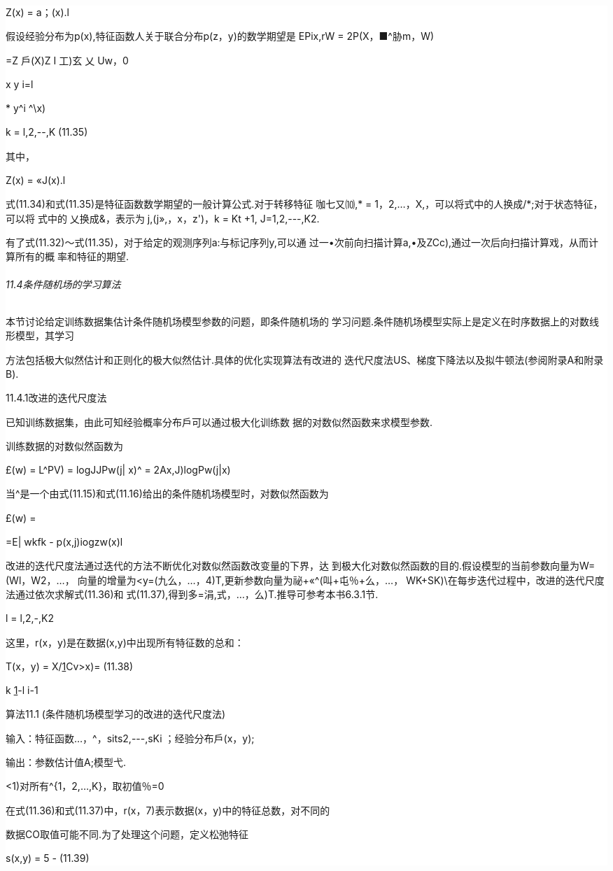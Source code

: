 Z(x) = a；(x).l

假设经验分布为p(x),特征函数人关于联合分布p(z，y)的数学期望是 EPix,rW = 2P(X，■^胁m，W)

=Z 戶(X)Z    I 工)玄 乂 Uw，0

x    y    i=l

\*    y^i    ^\x)

k = l,2,--,K    (11.35)

其中，

Z(x) = «J(x).l

式(11.34)和式(11.35)是特征函数数学期望的一般计算公式.对于转移特征 咖七又⑽,* = 1，2,…，X,，可以将式中的人换成/*;对于状态特征，可以将 式中的 乂换成&，表示为 j,(j»,，x，z')，k = Kt +1, J=1,2,---,K2.

有了式(11.32)〜式(11.35)，对于给定的观测序列a:与标记序列y,可以通 过一•次前向扫描计算a,•及ZCc),通过一次后向扫描计算戏，从而计算所有的概 率和特征的期望.

###### 11.4条件随机场的学习算法

本节讨论给定训练数据集估计条件随机场模型参数的问题，即条件随机场的 学习问题.条件随机场模型实际上是定义在时序数据上的对数线形模型，其学习

方法包括极大似然估计和正则化的极大似然估计.具体的优化实现算法有改进的 迭代尺度法US、梯度下降法以及拟牛顿法(参阅附录A和附录B).

11.4.1改进的迭代尺度法

已知训练数据集，由此可知经验概率分布戶可以通过极大化训练数 据的对数似然函数来求模型参数.

训练数据的对数似然函数为

£(w) = L^PV) = logJJPw(j| x)^ = 2Ax,J)logPw(j|x)

当^是一个由式(11.15)和式(11.16)给出的条件随机场模型时，对数似然函数为

£(w) =

=E|    wkfk    - p(x,j)iogzw(x)l

改进的迭代尺度法通过迭代的方法不断优化对数似然函数改变量的下界，达 到极大化对数似然函数的目的.假设模型的当前参数向量为W=(Wl，W2，…， 向量的增量为<y=(九么，…，4)T,更新参数向量为祕+«^(叫+屯％+么，…， WK+SK)\在每步迭代过程中，改进的迭代尺度法通过依次求解式(11.36)和 式(11.37),得到多=涓,式，…，么)T.推导可参考本书6.3.1节.

l = l,2,-,K2

这里，r(x，y)是在数据(x,y)中出现所有特征数的总和：

T(x，y) = X/[1](#bookmark7)Cv>x)=    (11.38)

k    [1](#bookmark7)-l i-1

算法11.1 (条件随机场模型学习的改进的迭代尺度法)

输入：特征函数…，^，sits2,---,sKi ；经验分布戶(x，y);

输出：参数估计值A;模型弋.

<1)对所有^{1，2,…,K}，取初值％=0

在式(11.36)和式(11.37)中，r(x，7)表示数据(x，y)中的特征总数，对不同的

数据CO取值可能不同.为了处理这个问题，定义松弛特征

s(x,y) = 5 -    (11.39)
